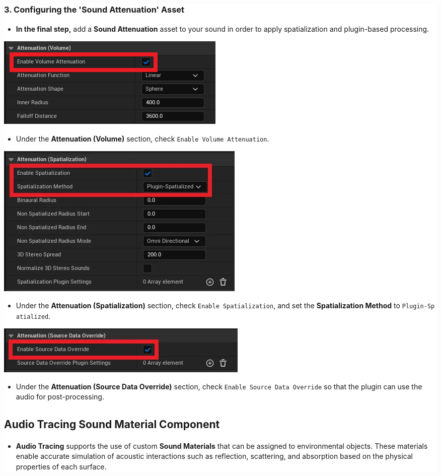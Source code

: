 ### 3. Configuring the 'Sound Attenuation' Asset

* **In the final step,** add a **Sound Attenuation** asset to your sound in order to apply spatialization and plugin-based processing.

![Volume](img/SoundAttenuation_Volume.png)

* Under the **Attenuation (Volume)** section, check `Enable Volume Attenuation`.

![Spatialization](img/SoundAttenuation1.png)

* Under the **Attenuation (Spatialization)** section, check `Enable Spatialization`, and set the **Spatialization Method** to `Plugin-Spatialized`.

![Source Data Override](img/SoundAttenuation2.png)

* Under the **Attenuation (Source Data Override)** section, check `Enable Source Data Override` so that the plugin can use the audio for post-processing.

## Audio Tracing Sound Material Component

* **Audio Tracing** supports the use of custom **Sound Materials** that can be assigned to environmental objects. These materials enable accurate simulation of acoustic interactions such as reflection, scattering, and absorption based on the physical properties of each surface.
